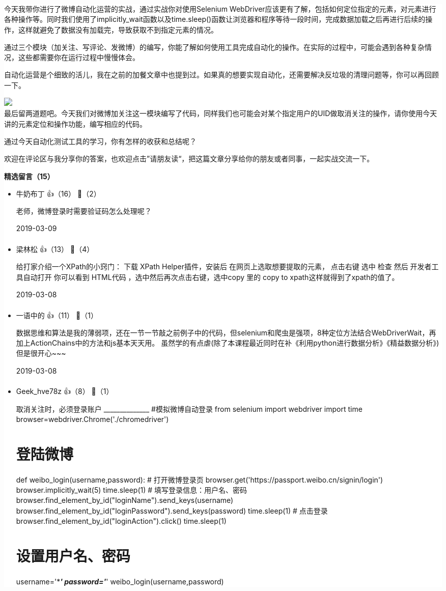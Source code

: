今天我带你进行了微博自动化运营的实战，通过实战你对使用Selenium WebDriver应该更有了解，包括如何定位指定的元素，对元素进行各种操作等。同时我们使用了implicitly\_wait函数以及time.sleep()函数让浏览器和程序等待一段时间，完成数据加载之后再进行后续的操作，这样就避免了数据没有加载完，导致获取不到指定元素的情况。

通过三个模块（加关注、写评论、发微博）的编写，你能了解如何使用工具完成自动化的操作。在实际的过程中，可能会遇到各种复杂情况，这些都需要你在运行过程中慢慢体会。

自动化运营是个细致的活儿，我在之前的加餐文章中也提到过。如果真的想要实现自动化，还需要解决反垃圾的清理问题等，你可以再回顾一下。

![](https://static001.geekbang.org/resource/image/33/d5/33ee64c5a434e1a7093594499e9c05d5.png?wh=1728%2A1029)  
最后留两道题吧。今天我们对微博加关注这一模块编写了代码，同样我们也可能会对某个指定用户的UID做取消关注的操作，请你使用今天讲的元素定位和操作功能，编写相应的代码。

通过今天自动化测试工具的学习，你有怎样的收获和总结呢？

欢迎在评论区与我分享你的答案，也欢迎点击”请朋友读“，把这篇文章分享给你的朋友或者同事，一起实战交流一下。
<div><strong>精选留言（15）</strong></div><ul>
<li><span>牛奶布丁</span> 👍（16） 💬（2）<p>老师，微博登录时需要验证码怎么处理呢？</p>2019-03-09</li><br/><li><span>梁林松</span> 👍（13） 💬（4）<p>给打家介绍一个XPath的小窍门： 下载 XPath Helper插件，安装后 在网页上选取想要提取的元素， 点击右键 选中 检查 然后 开发者工具自动打开 你可以看到 HTML代码 ，选中然后再次点击右键，选中copy 里的 copy to xpath这样就得到了xpath的值了。</p>2019-03-08</li><br/><li><span>一语中的</span> 👍（11） 💬（1）<p>数据思维和算法是我的薄弱项，还在一节一节敲之前例子中的代码，但selenium和爬虫是强项，8种定位方法结合WebDriverWait，再加上ActionChains中的方法和js基本天天用。
虽然学的有点虐(除了本课程最近同时在补《利用python进行数据分析》《精益数据分析》)但是很开心~~~</p>2019-03-08</li><br/><li><span>Geek_hve78z</span> 👍（8） 💬（1）<p>取消关注时，必须登录账户
______________
#模拟微博自动登录
from selenium import webdriver
import time
browser=webdriver.Chrome(&#39;.&#47;chromedriver&#39;)

# 登陆微博
def weibo_login(username,password):
    # 打开微博登录页
    browser.get(&#39;https:&#47;&#47;passport.weibo.cn&#47;signin&#47;login&#39;)
    browser.implicitly_wait(5)
    time.sleep(1)
    # 填写登录信息：用户名、密码
    browser.find_element_by_id(&quot;loginName&quot;).send_keys(username)
    browser.find_element_by_id(&quot;loginPassword&quot;).send_keys(password)
    time.sleep(1)
    # 点击登录
    browser.find_element_by_id(&quot;loginAction&quot;).click()
    time.sleep(1)
    
# 设置用户名、密码
username=&#39;**********&#39;
password=&#39;*********&#39;
weibo_login(username,password)
